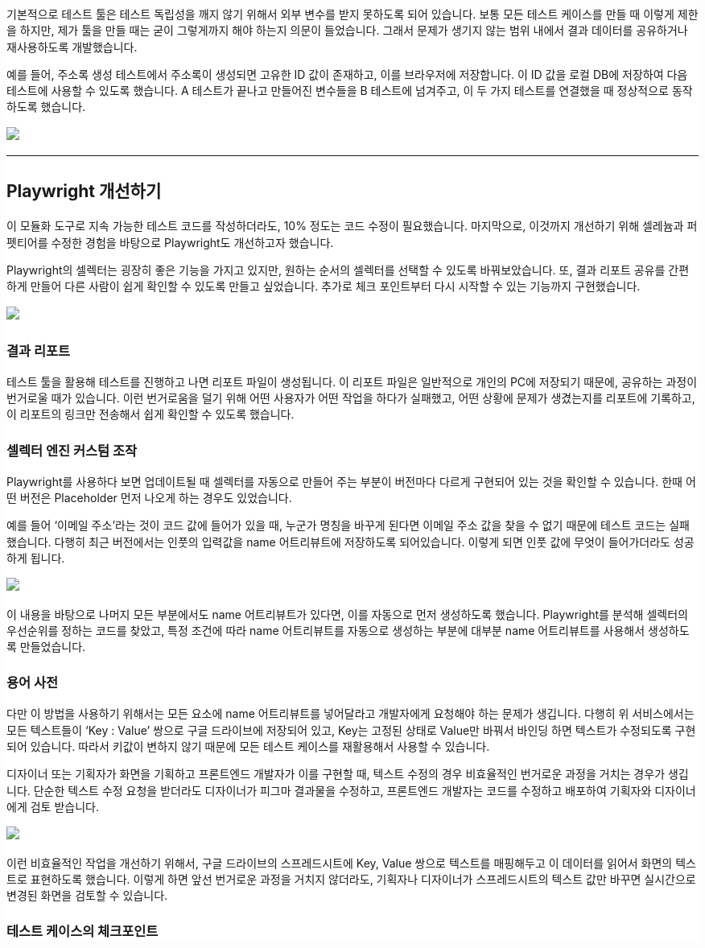 기본적으로 테스트 툴은 테스트 독립성을 깨지 않기 위해서 외부 변수를 받지 못하도록 되어 있습니다. 보통 모든 테스트 케이스를 만들 때 이렇게 제한을 하지만, 제가 툴을 만들 때는 굳이 그렇게까지 해야 하는지 의문이 들었습니다. 그래서 문제가 생기지 않는 범위 내에서 결과 데이터를 공유하거나 재사용하도록 개발했습니다.

예를 들어, 주소록 생성 테스트에서 주소록이 생성되면 고유한 ID 값이 존재하고, 이를 브라우저에 저장합니다. 이 ID 값을 로컬 DB에 저장하여 다음 테스트에 사용할 수 있도록 했습니다. A 테스트가 끝나고 만들어진 변수들을 B 테스트에 넘겨주고, 이 두 가지 테스트를 연결했을 때 정상적으로 동작하도록 했습니다.

![](https://yozm.wishket.com/media/news/2878/26.png)

---

## Playwright 개선하기

이 모듈화 도구로 지속 가능한 테스트 코드를 작성하더라도, 10% 정도는 코드 수정이 필요했습니다. 마지막으로, 이것까지 개선하기 위해 셀레늄과 퍼펫티어를 수정한 경험을 바탕으로 Playwright도 개선하고자 했습니다.

Playwright의 셀렉터는 굉장히 좋은 기능을 가지고 있지만, 원하는 순서의 셀렉터를 선택할 수 있도록 바꿔보았습니다. 또, 결과 리포트 공유를 간편하게 만들어 다른 사람이 쉽게 확인할 수 있도록 만들고 싶었습니다. 추가로 체크 포인트부터 다시 시작할 수 있는 기능까지 구현했습니다.

![](https://yozm.wishket.com/media/news/2878/27.png)

### 결과 리포트

테스트 툴을 활용해 테스트를 진행하고 나면 리포트 파일이 생성됩니다. 이 리포트 파일은 일반적으로 개인의 PC에 저장되기 때문에, 공유하는 과정이 번거로울 때가 있습니다. 이런 번거로움을 덜기 위해 어떤 사용자가 어떤 작업을 하다가 실패했고, 어떤 상황에 문제가 생겼는지를 리포트에 기록하고, 이 리포트의 링크만 전송해서 쉽게 확인할 수 있도록 했습니다.

### 셀렉터 엔진 커스텀 조작

Playwright를 사용하다 보면 업데이트될 때 셀렉터를 자동으로 만들어 주는 부분이 버전마다 다르게 구현되어 있는 것을 확인할 수 있습니다. 한때 어떤 버전은 Placeholder 먼저 나오게 하는 경우도 있었습니다.

예를 들어 ‘이메일 주소’라는 것이 코드 값에 들어가 있을 때, 누군가 명칭을 바꾸게 된다면 이메일 주소 값을 찾을 수 없기 때문에 테스트 코드는 실패했습니다. 다행히 최근 버전에서는 인풋의 입력값을 name 어트리뷰트에 저장하도록 되어있습니다. 이렇게 되면 인풋 값에 무엇이 들어가더라도 성공하게 됩니다.

![](https://yozm.wishket.com/media/news/2878/28.png)

이 내용을 바탕으로 나머지 모든 부분에서도 name 어트리뷰트가 있다면, 이를 자동으로 먼저 생성하도록 했습니다. Playwright를 분석해 셀렉터의 우선순위를 정하는 코드를 찾았고, 특정 조건에 따라 name 어트리뷰트를 자동으로 생성하는 부분에 대부분 name 어트리뷰트를 사용해서 생성하도록 만들었습니다.

### 용어 사전

다만 이 방법을 사용하기 위해서는 모든 요소에 name 어트리뷰트를 넣어달라고 개발자에게 요청해야 하는 문제가 생깁니다. 다행히 위 서비스에서는 모든 텍스트들이 ‘Key : Value’ 쌍으로 구글 드라이브에 저장되어 있고, Key는 고정된 상태로 Value만 바꿔서 바인딩 하면 텍스트가 수정되도록 구현되어 있습니다. 따라서 키값이 변하지 않기 때문에 모든 테스트 케이스를 재활용해서 사용할 수 있습니다.

디자이너 또는 기획자가 화면을 기획하고 프론트엔드 개발자가 이를 구현할 때, 텍스트 수정의 경우 비효율적인 번거로운 과정을 거치는 경우가 생깁니다. 단순한 텍스트 수정 요청을 받더라도 디자이너가 피그마 결과물을 수정하고, 프론트엔드 개발자는 코드를 수정하고 배포하여 기획자와 디자이너에게 검토 받습니다.

![](https://yozm.wishket.com/media/news/2878/29.png)

이런 비효율적인 작업을 개선하기 위해서, 구글 드라이브의 스프레드시트에 Key, Value 쌍으로 텍스트를 매핑해두고 이 데이터를 읽어서 화면의 텍스트로 표현하도록 했습니다. 이렇게 하면 앞선 번거로운 과정을 거치지 않더라도, 기획자나 디자이너가 스프레드시트의 텍스트 값만 바꾸면 실시간으로 변경된 화면을 검토할 수 있습니다.

### 테스트 케이스의 체크포인트
